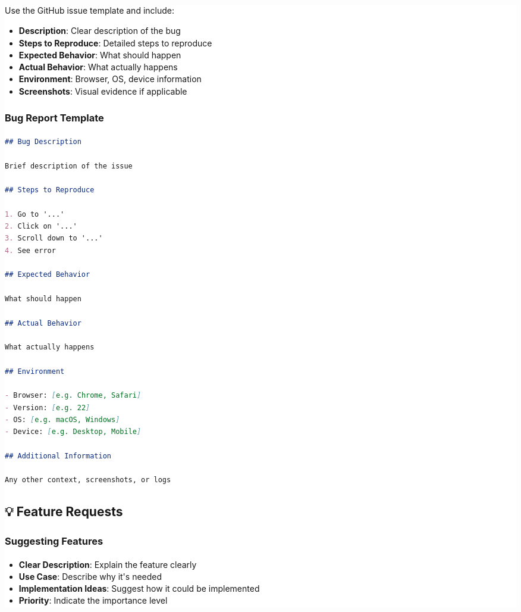 Use the GitHub issue template and include:

- **Description**: Clear description of the bug
- **Steps to Reproduce**: Detailed steps to reproduce
- **Expected Behavior**: What should happen
- **Actual Behavior**: What actually happens
- **Environment**: Browser, OS, device information
- **Screenshots**: Visual evidence if applicable

### **Bug Report Template**

```markdown
## Bug Description

Brief description of the issue

## Steps to Reproduce

1. Go to '...'
2. Click on '...'
3. Scroll down to '...'
4. See error

## Expected Behavior

What should happen

## Actual Behavior

What actually happens

## Environment

- Browser: [e.g. Chrome, Safari]
- Version: [e.g. 22]
- OS: [e.g. macOS, Windows]
- Device: [e.g. Desktop, Mobile]

## Additional Information

Any other context, screenshots, or logs
```

## 💡 Feature Requests

### **Suggesting Features**

- **Clear Description**: Explain the feature clearly
- **Use Case**: Describe why it's needed
- **Implementation Ideas**: Suggest how it could be implemented
- **Priority**: Indicate the importance level
